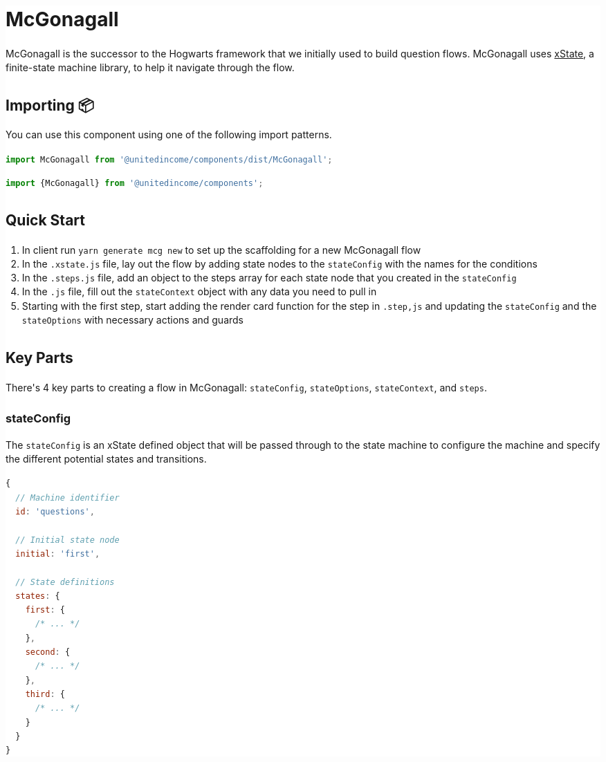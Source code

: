 # McGonagall

McGonagall is the successor to the Hogwarts framework that we initially used to build question flows. McGonagall uses [xState](https://xstate.js.org/docs/), a finite-state machine library, to help it navigate through the flow.

## Importing 📦

You can use this component using one of the following import patterns.

```javascript
import McGonagall from '@unitedincome/components/dist/McGonagall';
```

```javascript
import {McGonagall} from '@unitedincome/components';
```

## Quick Start

1. In client run `yarn generate mcg new` to set up the scaffolding for a new McGonagall flow
1. In the `.xstate.js` file, lay out the flow by adding state nodes to the `stateConfig` with the names for the conditions
1. In the `.steps.js` file, add an object to the steps array for each state node that you created in the `stateConfig`
1. In the `.js` file, fill out the `stateContext` object with any data you need to pull in
1. Starting with the first step, start adding the render card function for the step in `.step,js` and updating the `stateConfig` and the `stateOptions` with necessary actions and guards

## Key Parts

There's 4 key parts to creating a flow in McGonagall: `stateConfig`, `stateOptions`, `stateContext`, and `steps`.

### stateConfig

The `stateConfig` is an xState defined object that will be passed through to the state machine to configure the machine and specify the different potential states and transitions.

```javascript
{
  // Machine identifier
  id: 'questions',

  // Initial state node
  initial: 'first',

  // State definitions
  states: {
    first: {
      /* ... */
    },
    second: {
      /* ... */
    },
    third: {
      /* ... */
    }
  }
}
```
